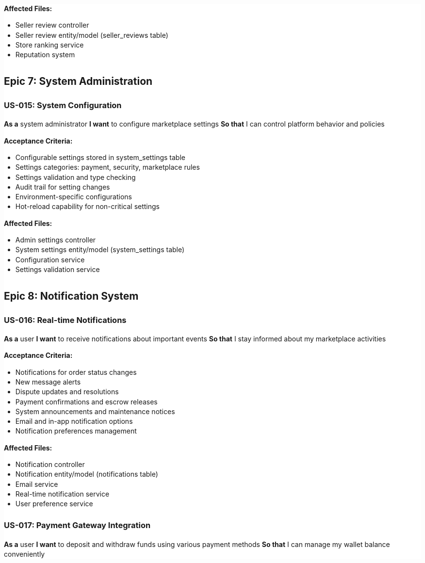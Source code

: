 **Affected Files:**
- Seller review controller
- Seller review entity/model (seller_reviews table)
- Store ranking service
- Reputation system

## Epic 7: System Administration

### US-015: System Configuration
**As a** system administrator
**I want** to configure marketplace settings
**So that** I can control platform behavior and policies

**Acceptance Criteria:**
- Configurable settings stored in system_settings table
- Settings categories: payment, security, marketplace rules
- Settings validation and type checking
- Audit trail for setting changes
- Environment-specific configurations
- Hot-reload capability for non-critical settings

**Affected Files:**
- Admin settings controller
- System settings entity/model (system_settings table)
- Configuration service
- Settings validation service

## Epic 8: Notification System

### US-016: Real-time Notifications
**As a** user
**I want** to receive notifications about important events
**So that** I stay informed about my marketplace activities

**Acceptance Criteria:**
- Notifications for order status changes
- New message alerts
- Dispute updates and resolutions
- Payment confirmations and escrow releases
- System announcements and maintenance notices
- Email and in-app notification options
- Notification preferences management

**Affected Files:**
- Notification controller
- Notification entity/model (notifications table)
- Email service
- Real-time notification service
- User preference service

### US-017: Payment Gateway Integration
**As a** user
**I want** to deposit and withdraw funds using various payment methods
**So that** I can manage my wallet balance conveniently
